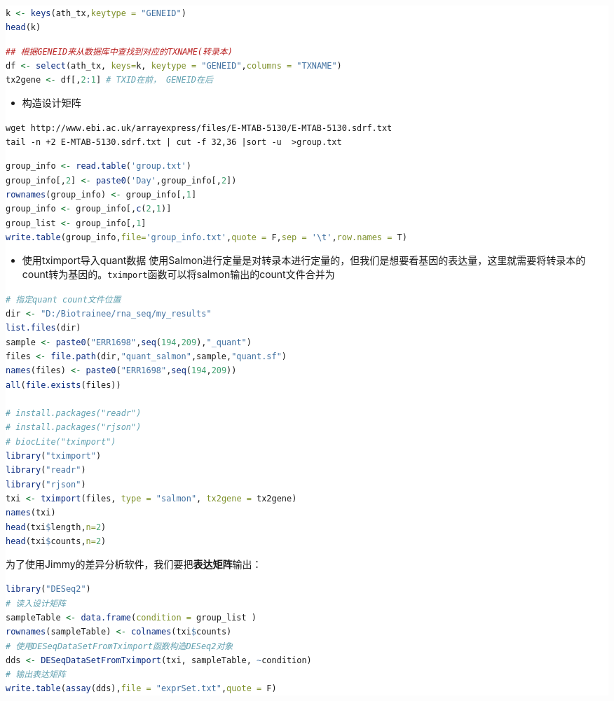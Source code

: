 ```R
k <- keys(ath_tx,keytype = "GENEID")
head(k)
```
```R
## 根据GENEID来从数据库中查找到对应的TXNAME(转录本)
df <- select(ath_tx, keys=k, keytype = "GENEID",columns = "TXNAME")
tx2gene <- df[,2:1] # TXID在前， GENEID在后
```

- 构造设计矩阵
```{shell}
wget http://www.ebi.ac.uk/arrayexpress/files/E-MTAB-5130/E-MTAB-5130.sdrf.txt
tail -n +2 E-MTAB-5130.sdrf.txt | cut -f 32,36 |sort -u  >group.txt
```

```R
group_info <- read.table('group.txt') 
group_info[,2] <- paste0('Day',group_info[,2])
rownames(group_info) <- group_info[,1]
group_info <- group_info[,c(2,1)]
group_list <- group_info[,1]
write.table(group_info,file='group_info.txt',quote = F,sep = '\t',row.names = T)
```


- 使用tximport导入quant数据
  使用Salmon进行定量是对转录本进行定量的，但我们是想要看基因的表达量，这里就需要将转录本的count转为基因的。`tximport`函数可以将salmon输出的count文件合并为
```R
# 指定quant count文件位置
dir <- "D:/Biotrainee/rna_seq/my_results"
list.files(dir)
sample <- paste0("ERR1698",seq(194,209),"_quant")
files <- file.path(dir,"quant_salmon",sample,"quant.sf")
names(files) <- paste0("ERR1698",seq(194,209))
all(file.exists(files))

# install.packages("readr")
# install.packages("rjson")
# biocLite("tximport")
library("tximport")
library("readr")
library("rjson")
txi <- tximport(files, type = "salmon", tx2gene = tx2gene)
names(txi)
head(txi$length,n=2)
head(txi$counts,n=2)
```

为了使用Jimmy的差异分析软件，我们要把**表达矩阵**输出：
```R
library("DESeq2")
# 读入设计矩阵
sampleTable <- data.frame(condition = group_list )
rownames(sampleTable) <- colnames(txi$counts)
# 使用DESeqDataSetFromTximport函数构造DESeq2对象
dds <- DESeqDataSetFromTximport(txi, sampleTable, ~condition)
# 输出表达矩阵
write.table(assay(dds),file = "exprSet.txt",quote = F)
```

